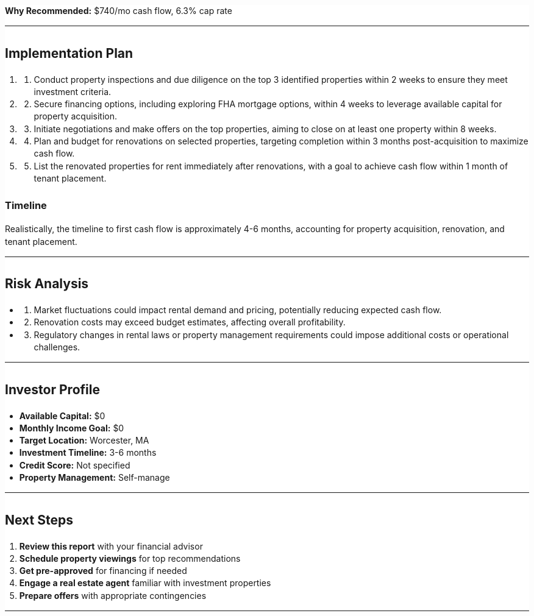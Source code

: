 
**Why Recommended:** $740/mo cash flow, 6.3% cap rate


---

## Implementation Plan

1. 1. Conduct property inspections and due diligence on the top 3 identified properties within 2 weeks to ensure they meet investment criteria.
2. 2. Secure financing options, including exploring FHA mortgage options, within 4 weeks to leverage available capital for property acquisition.
3. 3. Initiate negotiations and make offers on the top properties, aiming to close on at least one property within 8 weeks.
4. 4. Plan and budget for renovations on selected properties, targeting completion within 3 months post-acquisition to maximize cash flow.
5. 5. List the renovated properties for rent immediately after renovations, with a goal to achieve cash flow within 1 month of tenant placement.

### Timeline

Realistically, the timeline to first cash flow is approximately 4-6 months, accounting for property acquisition, renovation, and tenant placement.

---

## Risk Analysis

- 1. Market fluctuations could impact rental demand and pricing, potentially reducing expected cash flow.
- 2. Renovation costs may exceed budget estimates, affecting overall profitability.
- 3. Regulatory changes in rental laws or property management requirements could impose additional costs or operational challenges.

---

## Investor Profile

- **Available Capital:** $0
- **Monthly Income Goal:** $0
- **Target Location:** Worcester, MA
- **Investment Timeline:** 3-6 months
- **Credit Score:** Not specified
- **Property Management:** Self-manage

---

## Next Steps

1. **Review this report** with your financial advisor
2. **Schedule property viewings** for top recommendations
3. **Get pre-approved** for financing if needed
4. **Engage a real estate agent** familiar with investment properties
5. **Prepare offers** with appropriate contingencies

---